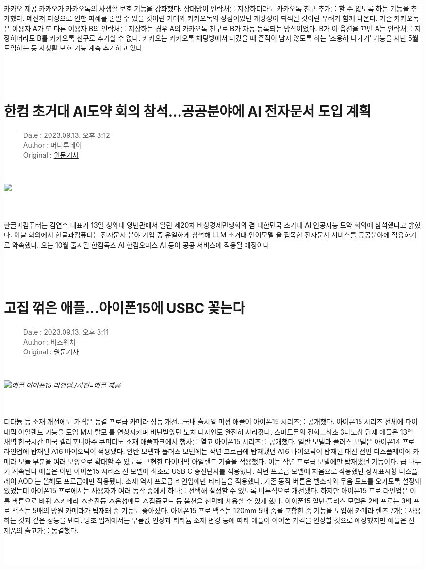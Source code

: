 카카오 제공 카카오가 카카오톡의 사생활 보호 기능을 강화했다.
상대방이 연락처를 저장하더라도 카카오톡 친구 추가를 할 수 없도록 하는 기능을 추가했다.
메신저 피싱으로 인한 피해를 줄일 수 있을 것이란 기대와 카카오톡의 장점이었던 개방성이 퇴색될 것이란 우려가 함께 나온다.
기존 카카오톡은 이용자 A가 또 다른 이용자 B의 연락처를 저장하는 경우 A의 카카오톡 친구로 B가 자동 등록되는 방식이었다.
B가 이 옵션을 끄면 A는 연락처를 저장하더라도 B를 카카오톡 친구로 추가할 수 없다.
카카오는 카카오톡 채팅방에서 나갔을 때 흔적이 남지 않도록 하는 ‘조용히 나가기’ 기능을 지난 5월 도입하는 등 사생활 보호 기능 계속 추가하고 있다.  
<br/><br/><br/>  

  
# 한컴 초거대 AI도약 회의 참석…공공분야에 AI 전자문서 도입 계획  
  
> Date : 2023.09.13. 오후 3:12  
> Author : 머니투데이  
> Original : [원문기사](https://n.news.naver.com/mnews/article/008/0004937896?sid=105)  
<br/>  
  
<img src="https://imgnews.pstatic.net/image/008/2023/09/13/0004937896_001_20230913151211143.jpg?type=w647" id="img1"></img>  
<br/><br/>  
  
한글과컴퓨터는 김연수 대표가 13일 청와대 영빈관에서 열린 제20차 비상경제민생회의 겸 대한민국 초거대 AI 인공지능 도약 회의에 참석했다고 밝혔다. 이날 회의에서 한글과컴퓨터는 전자문서 분야 기업 중 유일하게 참석해 LLM 초거대 언어모델 을 접목한 전자문서 서비스를 공공분야에 적용하기로 약속했다. 오는 10월 출시될 한컴독스 AI 한컴오피스 AI 등이 공공 서비스에 적용될 예정이다  
<br/><br/><br/>  

  
# 고집 꺾은 애플…아이폰15에 USBC 꽂는다  
  
> Date : 2023.09.13. 오후 3:11  
> Author : 비즈워치  
> Original : [원문기사](https://n.news.naver.com/mnews/article/648/0000019488?sid=105)  
<br/>  
  
<img src="https://imgnews.pstatic.net/image/648/2023/09/13/0000019488_003_20230913151135651.jpg?type=w647" id="img1"></img><em class="img_desc">애플 아이폰15 라인업./사진=애플 제공</em>  
<br/><br/>  
  
티타늄 등 소재 개선에도 가격은 동결 프로급 카메라 성능 개선…국내 출시일 미정 애플이 아이폰15 시리즈를 공개했다.
아이폰15 시리즈 전체에 다이내믹 아일랜드 기능을 도입 M자 탈모 를 연상시키며 비난받았던 노치 디자인도 완전히 사라졌다.
스마트폰의 진화…최초 3나노칩 탑재 애플은 13일 새벽 한국시간 미국 캘리포니아주 쿠퍼티노 소재 애플파크에서 행사를 열고 아이폰15 시리즈를 공개했다.
일반 모델과 플러스 모델은 아이폰14 프로 라인업에 탑재된 A16 바이오닉이 적용됐다.
일반 모델과 플러스 모델에는 작년 프로급에 탑재됐던 A16 바이오닉이 탑재된 대신 전면 디스플레이에 카메라 모듈 부분을 여러 모양으로 확대할 수 있도록 구현한 다이내믹 아일랜드 기술을 적용했다.
이는 작년 프로급 모델에만 탑재됐던 기능이다.
급 나누기 계속된다 애플은 이번 아이폰15 시리즈 전 모델에 최초로 USB C 충전단자를 적용했다.
작년 프로급 모델에 처음으로 적용했던 상시표시형 디스플레이 AOD 는 올해도 프로급에만 적용됐다.
소재 역시 프로급 라인업에만 티타늄을 적용했다.
기존 동작 버튼은 벨소리와 무음 모드를 오가도록 설정돼 있었는데 아이폰15 프로에서는 사용자가 여러 동작 중에서 하나를 선택해 설정할 수 있도록 버튼식으로 개선됐다.
하지만 아이폰15 프로 라인업은 이를 버튼으로 바꿔 △카메라 △손전등 △음성메모 △집중모드 등 옵션을 선택해 사용할 수 있게 했다.
아이폰15 일반·플러스 모델은 2배 프로는 3배 프로 맥스는 5배의 망원 카메라가 탑재돼 줌 기능도 좋아졌다.
아이폰15 프로 맥스는 120mm 5배 줌을 포함한 줌 기능을 도입해 카메라 렌즈 7개를 사용하는 것과 같은 성능을 낸다.
당초 업계에서는 부품값 인상과 티타늄 소재 변경 등에 따라 애플이 아이폰 가격을 인상할 것으로 예상했지만 애플은 전 제품의 출고가를 동결했다.  
<br/><br/><br/>  
